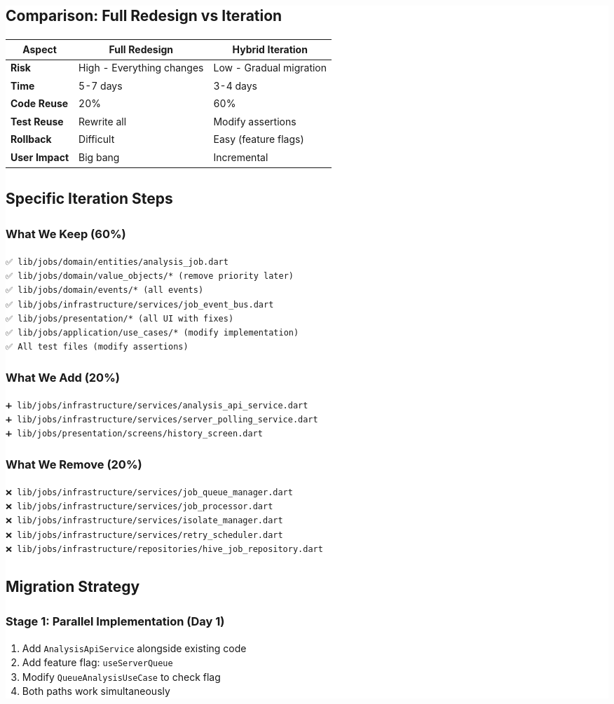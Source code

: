 ## Comparison: Full Redesign vs Iteration

| Aspect | Full Redesign | Hybrid Iteration |
|--------|--------------|------------------|
| **Risk** | High - Everything changes | Low - Gradual migration |
| **Time** | 5-7 days | 3-4 days |
| **Code Reuse** | 20% | 60% |
| **Test Reuse** | Rewrite all | Modify assertions |
| **Rollback** | Difficult | Easy (feature flags) |
| **User Impact** | Big bang | Incremental |

## Specific Iteration Steps

### What We Keep (60%)
```
✅ lib/jobs/domain/entities/analysis_job.dart
✅ lib/jobs/domain/value_objects/* (remove priority later)
✅ lib/jobs/domain/events/* (all events)
✅ lib/jobs/infrastructure/services/job_event_bus.dart
✅ lib/jobs/presentation/* (all UI with fixes)
✅ lib/jobs/application/use_cases/* (modify implementation)
✅ All test files (modify assertions)
```

### What We Add (20%)
```
➕ lib/jobs/infrastructure/services/analysis_api_service.dart
➕ lib/jobs/infrastructure/services/server_polling_service.dart
➕ lib/jobs/presentation/screens/history_screen.dart
```

### What We Remove (20%)
```
❌ lib/jobs/infrastructure/services/job_queue_manager.dart
❌ lib/jobs/infrastructure/services/job_processor.dart
❌ lib/jobs/infrastructure/services/isolate_manager.dart
❌ lib/jobs/infrastructure/services/retry_scheduler.dart
❌ lib/jobs/infrastructure/repositories/hive_job_repository.dart
```

## Migration Strategy

### Stage 1: Parallel Implementation (Day 1)
1. Add `AnalysisApiService` alongside existing code
2. Add feature flag: `useServerQueue`
3. Modify `QueueAnalysisUseCase` to check flag
4. Both paths work simultaneously
